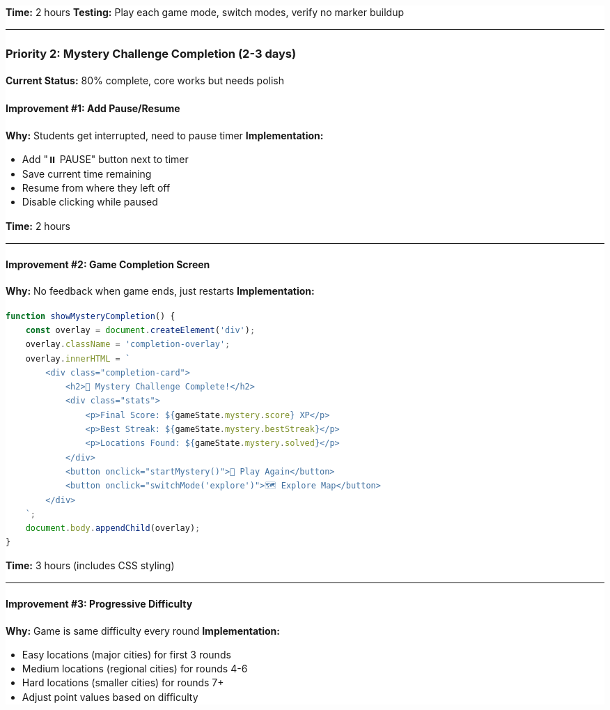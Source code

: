 **Time:** 2 hours
**Testing:** Play each game mode, switch modes, verify no marker buildup

---

### Priority 2: Mystery Challenge Completion (2-3 days)

**Current Status:** 80% complete, core works but needs polish

#### Improvement #1: Add Pause/Resume
**Why:** Students get interrupted, need to pause timer
**Implementation:**
- Add "⏸️ PAUSE" button next to timer
- Save current time remaining
- Resume from where they left off
- Disable clicking while paused

**Time:** 2 hours

---

#### Improvement #2: Game Completion Screen
**Why:** No feedback when game ends, just restarts
**Implementation:**
```javascript
function showMysteryCompletion() {
    const overlay = document.createElement('div');
    overlay.className = 'completion-overlay';
    overlay.innerHTML = `
        <div class="completion-card">
            <h2>🎉 Mystery Challenge Complete!</h2>
            <div class="stats">
                <p>Final Score: ${gameState.mystery.score} XP</p>
                <p>Best Streak: ${gameState.mystery.bestStreak}</p>
                <p>Locations Found: ${gameState.mystery.solved}</p>
            </div>
            <button onclick="startMystery()">🔄 Play Again</button>
            <button onclick="switchMode('explore')">🗺️ Explore Map</button>
        </div>
    `;
    document.body.appendChild(overlay);
}
```
**Time:** 3 hours (includes CSS styling)

---

#### Improvement #3: Progressive Difficulty
**Why:** Game is same difficulty every round
**Implementation:**
- Easy locations (major cities) for first 3 rounds
- Medium locations (regional cities) for rounds 4-6
- Hard locations (smaller cities) for rounds 7+
- Adjust point values based on difficulty
